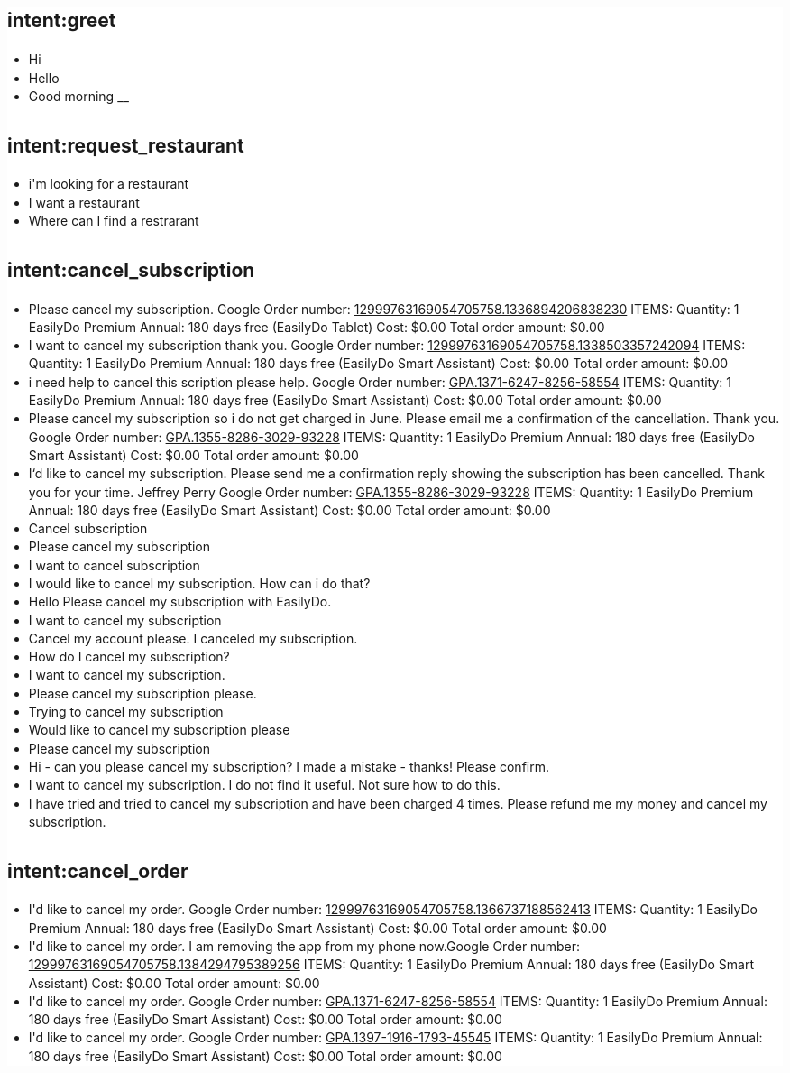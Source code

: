 ## intent:greet
- Hi
- Hello
- Good morning
__
## intent:request_restaurant
- i'm looking for a restaurant
- I want a restaurant
- Where can I find a restrarant

## intent:cancel_subscription
- Please cancel my subscription. Google Order number: [12999763169054705758.1336894206838230](order_num)   ITEMS:  Quantity: 1	EasilyDo Premium Annual: 180 days free (EasilyDo Tablet)	Cost:  $0.00  Total order amount: 	$0.00
- I want to cancel my subscription thank you. Google Order number: [12999763169054705758.1338503357242094](order_num)    ITEMS:  Quantity: 1	EasilyDo Premium Annual: 180 days free (EasilyDo Smart  Assistant)	Cost: $0.00  Total order amount: 	$0.00
- i need help to cancel this scription please help. Google Order number: [GPA.1371-6247-8256-58554](order_num)    ITEMS:  Quantity: 1	EasilyDo Premium Annual: 180 days free (EasilyDo Smart  Assistant)	Cost: $0.00  Total order amount: 	$0.00
- Please cancel my subscription so i do not get charged in June. Please  email me a confirmation of the cancellation.   Thank you.     Google Order number: [GPA.1355-8286-3029-93228](order_num) ITEMS:  Quantity: 1	EasilyDo Premium Annual: 180 days free (EasilyDo Smart  Assistant)	Cost: $0.00  Total order amount: 	$0.00
- I‘d like to cancel my subscription.  Please send me a confirmation reply showing the subscription has been cancelled.  Thank you for your time.  Jeffrey Perry     Google Order number: [GPA.1355-8286-3029-93228](order_num) ITEMS:  Quantity: 1	EasilyDo Premium Annual: 180 days free (EasilyDo Smart  Assistant)	Cost: $0.00  Total order amount: 	$0.00
- Cancel subscription
- Please cancel my subscription   
- I want to cancel subscription
- I would like to cancel my subscription. How can i do that?
- Hello Please cancel my subscription with EasilyDo.
- I want to cancel my subscription
- Cancel my account please. I canceled my subscription.
- How do I cancel my subscription?
- I want to cancel my subscription.
- Please cancel my subscription please.
- Trying to cancel my subscription
- Would like to cancel my subscription please
- Please cancel my subscription
- Hi - can you please cancel my subscription? I made a mistake - thanks! Please confirm.
- I want to cancel my subscription. I do not find it useful.  Not sure how to do this.
- I have tried and tried to cancel my subscription and have been charged 4 times. Please refund me my money and cancel my subscription.

## intent:cancel_order
- I'd like to cancel my order. Google Order number: [12999763169054705758.1366737188562413](order_num) ITEMS:  Quantity: 1	EasilyDo Premium Annual: 180 days free (EasilyDo Smart  Assistant)	Cost: $0.00  Total order amount: 	$0.00
- I'd like to cancel my order. I am removing the app from my phone now.Google Order number: [12999763169054705758.1384294795389256](order_num)    ITEMS:  Quantity: 1	EasilyDo Premium Annual: 180 days free (EasilyDo Smart  Assistant)	Cost: $0.00  Total order amount: 	$0.00
- I'd like to cancel my order. Google Order number: [GPA.1371-6247-8256-58554](order_num)    ITEMS:  Quantity: 1	EasilyDo Premium Annual: 180 days free (EasilyDo Smart  Assistant)	Cost: $0.00  Total order amount: 	$0.00    
- I'd like to cancel my order. Google Order number: [GPA.1397-1916-1793-45545](order_num)    ITEMS:  Quantity: 1	EasilyDo Premium Annual: 180 days free (EasilyDo Smart  Assistant)	Cost: $0.00  Total order amount: 	$0.00